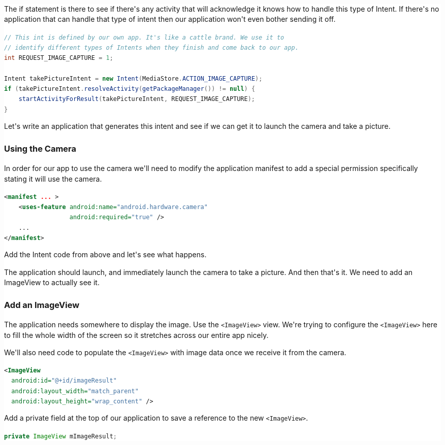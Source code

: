 The if statement is there to see if there's any activity that will acknowledge
it knows how to handle this type of Intent. If there's no application that can
handle that type of intent then our application won't even bother sending it
off.

```java
// This int is defined by our own app. It's like a cattle brand. We use it to
// identify different types of Intents when they finish and come back to our app.
int REQUEST_IMAGE_CAPTURE = 1;

Intent takePictureIntent = new Intent(MediaStore.ACTION_IMAGE_CAPTURE);
if (takePictureIntent.resolveActivity(getPackageManager()) != null) {
    startActivityForResult(takePictureIntent, REQUEST_IMAGE_CAPTURE);
}
```
  
Let's write an application that generates this intent and see if we can get it
to launch the camera and take a picture.
  
### Using the Camera
In order for our app to use the camera we'll need to modify the application
manifest to add a special permission specifically stating it will use the
camera.

```xml
<manifest ... >
    <uses-feature android:name="android.hardware.camera"
                  android:required="true" />
    ...
</manifest>
```

Add the Intent code from above and let's see what happens.

The application should launch, and immediately launch the camera to take a
picture. And then that's it. We need to add an ImageView to actually see it.

### Add an ImageView
The application needs somewhere to display the image. Use the `<ImageView>` view.
We're trying to configure the `<ImageView>` here to fill the whole width of the
screen so it stretches across our entire app nicely.

We'll also need code to populate the `<ImageView>` with image data once we receive
it from the camera.

```xml
<ImageView
  android:id="@+id/imageResult"
  android:layout_width="match_parent"
  android:layout_height="wrap_content" />
```

Add a private field at the top of our application to save a reference to the new
`<ImageView>`.

```java
private ImageView mImageResult;
```
